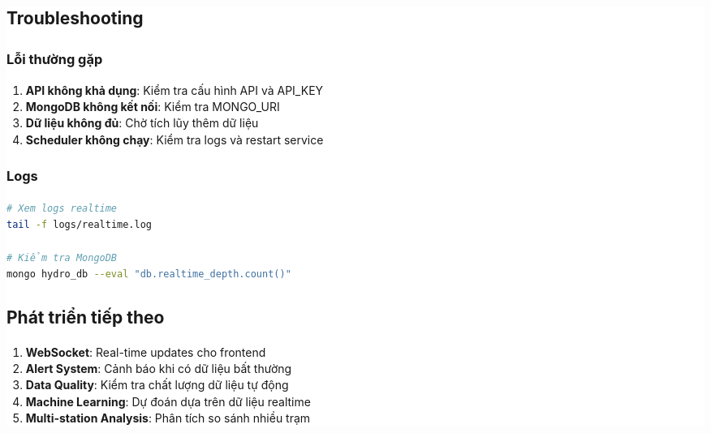 ## Troubleshooting

### Lỗi thường gặp

1. **API không khả dụng**: Kiểm tra cấu hình API và API_KEY
2. **MongoDB không kết nối**: Kiểm tra MONGO_URI
3. **Dữ liệu không đủ**: Chờ tích lũy thêm dữ liệu
4. **Scheduler không chạy**: Kiểm tra logs và restart service

### Logs

```bash
# Xem logs realtime
tail -f logs/realtime.log

# Kiểm tra MongoDB
mongo hydro_db --eval "db.realtime_depth.count()"
```

## Phát triển tiếp theo

1. **WebSocket**: Real-time updates cho frontend
2. **Alert System**: Cảnh báo khi có dữ liệu bất thường
3. **Data Quality**: Kiểm tra chất lượng dữ liệu tự động
4. **Machine Learning**: Dự đoán dựa trên dữ liệu realtime
5. **Multi-station Analysis**: Phân tích so sánh nhiều trạm
